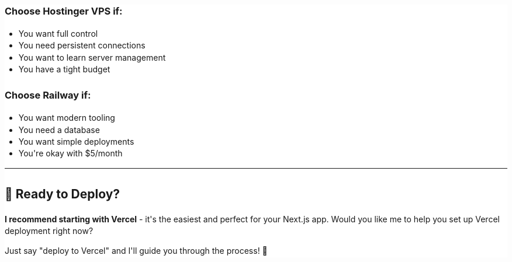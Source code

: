 ### **Choose Hostinger VPS if:**
- You want full control
- You need persistent connections
- You want to learn server management
- You have a tight budget

### **Choose Railway if:**
- You want modern tooling
- You need a database
- You want simple deployments
- You're okay with $5/month

---

## 🚀 **Ready to Deploy?**

**I recommend starting with Vercel** - it's the easiest and perfect for your Next.js app. Would you like me to help you set up Vercel deployment right now?

Just say "deploy to Vercel" and I'll guide you through the process! 🚀
